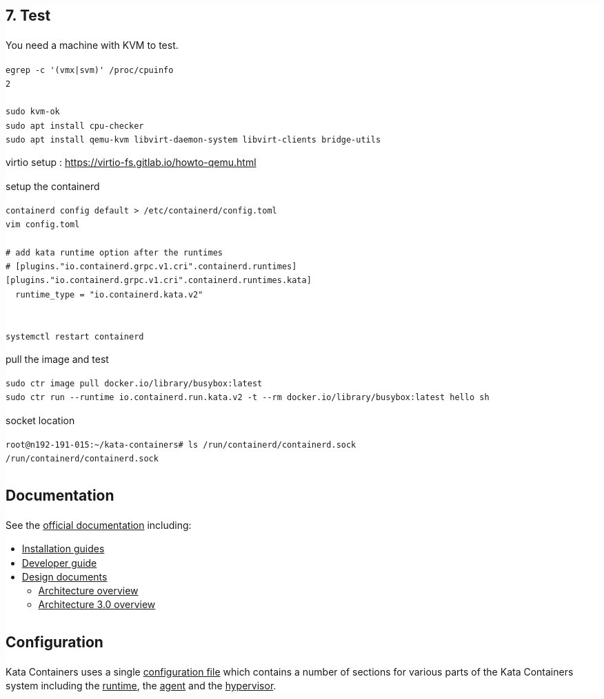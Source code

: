 ## 7. Test

You need a machine with KVM to test.
```
egrep -c '(vmx|svm)' /proc/cpuinfo
2

sudo kvm-ok
sudo apt install cpu-checker
sudo apt install qemu-kvm libvirt-daemon-system libvirt-clients bridge-utils
```


virtio setup : https://virtio-fs.gitlab.io/howto-qemu.html

setup the containerd
```
containerd config default > /etc/containerd/config.toml
vim config.toml 

# add kata runtime option after the runtimes
# [plugins."io.containerd.grpc.v1.cri".containerd.runtimes]
[plugins."io.containerd.grpc.v1.cri".containerd.runtimes.kata]
  runtime_type = "io.containerd.kata.v2"


systemctl restart containerd
```
pull the image and test 

```
sudo ctr image pull docker.io/library/busybox:latest
sudo ctr run --runtime io.containerd.run.kata.v2 -t --rm docker.io/library/busybox:latest hello sh
```

socket location 
```
root@n192-191-015:~/kata-containers# ls /run/containerd/containerd.sock
/run/containerd/containerd.sock
```


## Documentation

See the [official documentation](docs) including:

- [Installation guides](docs/install)
- [Developer guide](docs/Developer-Guide.md)
- [Design documents](docs/design)
  - [Architecture overview](docs/design/architecture)
  - [Architecture 3.0 overview](docs/design/architecture_3.0/)

## Configuration

Kata Containers uses a single
[configuration file](src/runtime/README.md#configuration)
which contains a number of sections for various parts of the Kata
Containers system including the [runtime](src/runtime), the
[agent](src/agent) and the [hypervisor](#hypervisors).
